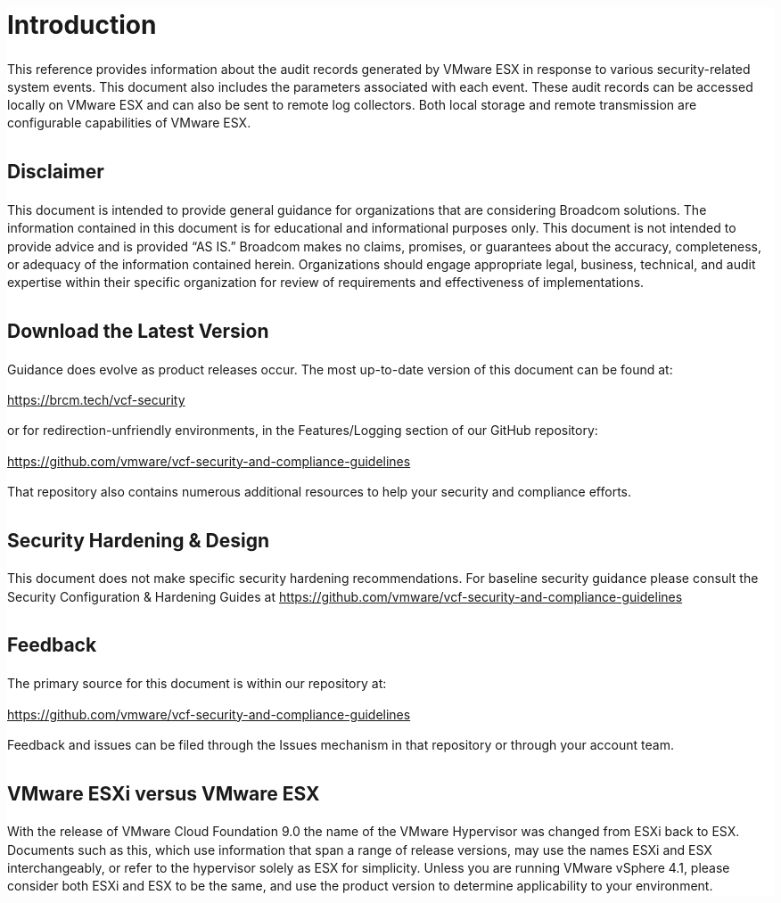 # Introduction

This reference provides information about the audit records generated by VMware ESX in response to various security-related system events. This document also includes the parameters associated with each event. These audit records can be accessed locally on VMware ESX and can also be sent to remote log collectors. Both local storage and remote transmission are configurable capabilities of VMware ESX.

## Disclaimer

This document is intended to provide general guidance for organizations that are considering Broadcom solutions. The information contained in this document is for educational and informational purposes only. This document is not intended to provide advice and is provided “AS IS.” Broadcom makes no claims, promises, or guarantees about the accuracy, completeness, or adequacy of the information contained herein. Organizations should engage appropriate legal, business, technical, and audit expertise within their specific organization for review of requirements and effectiveness of implementations.

## Download the Latest Version

Guidance does evolve as product releases occur. The most up-to-date version of this document can be found at:

<https://brcm.tech/vcf-security>

or for redirection-unfriendly environments, in the Features/Logging section of our GitHub repository:

<https://github.com/vmware/vcf-security-and-compliance-guidelines>

That repository also contains numerous additional resources to help your security and compliance efforts.

## Security Hardening & Design

This document does not make specific security hardening recommendations. For baseline security guidance please consult the Security Configuration & Hardening Guides at <https://github.com/vmware/vcf-security-and-compliance-guidelines>

## Feedback

The primary source for this document is within our repository at:

<https://github.com/vmware/vcf-security-and-compliance-guidelines>

Feedback and issues can be filed through the Issues mechanism in that repository or through your account team.

## VMware ESXi versus VMware ESX

With the release of VMware Cloud Foundation 9.0 the name of the VMware Hypervisor was changed from ESXi back to ESX. Documents such as this, which use information that span a range of release versions, may use the names ESXi and ESX interchangeably, or refer to the hypervisor solely as ESX for simplicity. Unless you are running VMware vSphere 4.1, please consider both ESXi and ESX to be the same, and use the product version to determine applicability to your environment.

